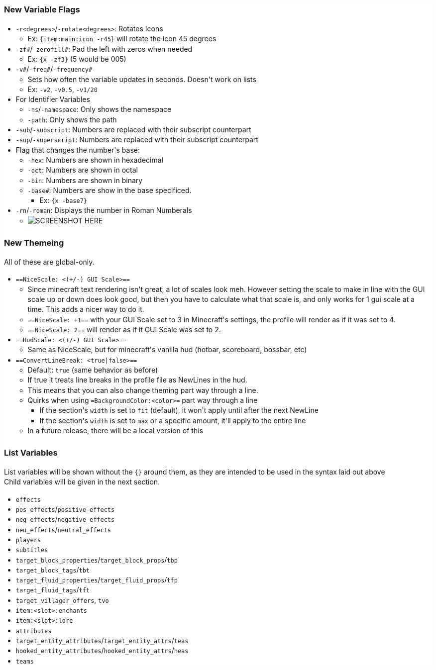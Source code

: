 ### New Variable Flags
- `-r<degrees>`/`-rotate<degrees>`: Rotates Icons
  - Ex: `{item:main:icon -r45}` will rotate the icon 45 degrees
- `-zf#`/`-zerofill#`: Pad the left with zeros when needed
  - Ex: `{x -zf3}` (5 would be 005)
- `-v#`/`-freq#`/`-frequency#`
  - Sets how often the variable updates in seconds. Doesn't work on lists
  - Ex: `-v2`, `-v0.5`, `-v1/20`
- For Identifier Variables
  - `-ns`/`-namespace`: Only shows the namespace
  - `-path`: Only shows the path
- `-sub`/`-subscript`: Numbers are replaced with their subscript counterpart
- `-sup`/`-superscript`: Numbers are replaced with their subscript counterpart
- Flag that changes the number's base:
  - `-hex`: Numbers are shown in hexadecimal
  - `-oct`: Numbers are shown in octal
  - `-bin`: Numbers are shown in binary
  - `-base#`: Numbers are show in the base specificed.
    - Ex: `{x -base7}`
- `-rn`/`-roman`: Displays the number in Roman Numberals
  - ![SCREENSHOT HERE]()
### New Themeing
All of these are global-only.
- `==NiceScale: <(+/-) GUI Scale>==`
  - Since minecraft text rendering isn't great, a lot of scales look meh. However setting the scale to make in line with the GUI scale up or down does look good, but then you have to calculate what that scale is, and only works for 1 gui scale at a time. This adds a nicer way to do it.
  - `==NiceScale: +1==` with your GUI Scale set to 3 in Minecraft's settings, the profile will render as if it was set to 4.
  - `==NiceScale: 2==` will render as if it GUI Scale was set to 2.
- `==HudScale: <(+/-) GUI Scale>==`
  - Same as NiceScale, but for minecraft's vanilla hud (hotbar, scoreboard, bossbar, etc)
- `==ConvertLineBreak: <true|false>==`
  - Default: `true` (same behavior as before)
  - If true it treats line breaks in the profile file as NewLines in the hud.
  - This means that you can also change theming part way through a line. 
  - Quirks when using `=BackgroundColor:<color>=` part way through a line
    - If the section's `width` is set to `fit` (default), it won't apply until after the next NewLine
    - If the section's `width` is set to `max` or a specific amount, it'll apply to the entire line
  - In a future release, there will be a local version of this

### List Variables
List variables will be shown without the `{}` around them, as they are intended to be used in the syntax laid out above  
Child variables will be given in the next section.
- `effects`
- `pos_effects`/`positive_effects`
- `neg_effects`/`negative_effects`
- `neu_effects`/`neutral_effects`
- `players`
- `subtitles`
- `target_block_properties`/`target_block_props`/`tbp`
- `target_block_tags`/`tbt`
- `target_fluid_properties`/`target_fluid_props`/`tfp`
- `target_fluid_tags`/`tft`
- `target_villager_offers`, `tvo`
- `item:<slot>:enchants`
- `item:<slot>:lore`
- `attributes`
- `target_entity_attributes`/`target_entity_attrs`/`teas`
- `hooked_entity_attributes`/`hooked_entity_attrs`/`heas`
- `teams`